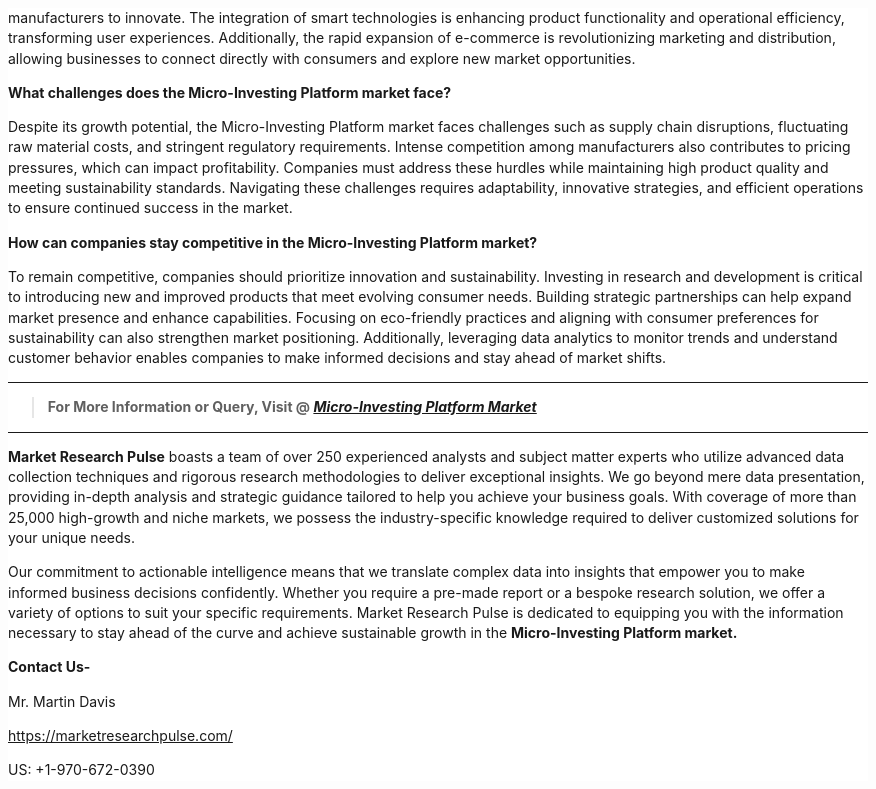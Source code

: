 manufacturers to innovate. The integration of smart technologies is enhancing product functionality and operational efficiency, transforming user experiences. Additionally, the rapid expansion of e-commerce is revolutionizing marketing and distribution, allowing businesses to connect directly with consumers and explore new market opportunities.</p><p><strong>What challenges does the Micro-Investing Platform market face?</strong></p><p>Despite its growth potential, the Micro-Investing Platform market faces challenges such as supply chain disruptions, fluctuating raw material costs, and stringent regulatory requirements. Intense competition among manufacturers also contributes to pricing pressures, which can impact profitability. Companies must address these hurdles while maintaining high product quality and meeting sustainability standards. Navigating these challenges requires adaptability, innovative strategies, and efficient operations to ensure continued success in the market.</p><p><strong>How can companies stay competitive in the Micro-Investing Platform market?</strong></p><p>To remain competitive, companies should prioritize innovation and sustainability. Investing in research and development is critical to introducing new and improved products that meet evolving consumer needs. Building strategic partnerships can help expand market presence and enhance capabilities. Focusing on eco-friendly practices and aligning with consumer preferences for sustainability can also strengthen market positioning. Additionally, leveraging data analytics to monitor trends and understand customer behavior enables companies to make informed decisions and stay ahead of market shifts.</p><hr /><blockquote><p><strong>For More Information or Query, Visit @&nbsp;<em><a href="https://marketresearchpulse.com/report/24237/micro-investing-platform-market?utm_source=Linkedin&utm_medium=027">Micro-Investing Platform Market</a></em></strong></p></blockquote><hr /><p><strong>Market Research Pulse</strong> boasts a team of over 250 experienced analysts and subject matter experts who utilize advanced data collection techniques and rigorous research methodologies to deliver exceptional insights. We go beyond mere data presentation, providing in-depth analysis and strategic guidance tailored to help you achieve your business goals. With coverage of more than 25,000 high-growth and niche markets, we possess the industry-specific knowledge required to deliver customized solutions for your unique needs.</p><p>Our commitment to actionable intelligence means that we translate complex data into insights that empower you to make informed business decisions confidently. Whether you require a pre-made report or a bespoke research solution, we offer a variety of options to suit your specific requirements. Market Research Pulse is dedicated to equipping you with the information necessary to stay ahead of the curve and achieve sustainable growth in the <strong>Micro-Investing Platform market.</strong></p><p><strong>Contact Us-</strong></p><p>Mr. Martin Davis</p><p>https://marketresearchpulse.com/</p><p>US: +1-970-672-0390</p>
